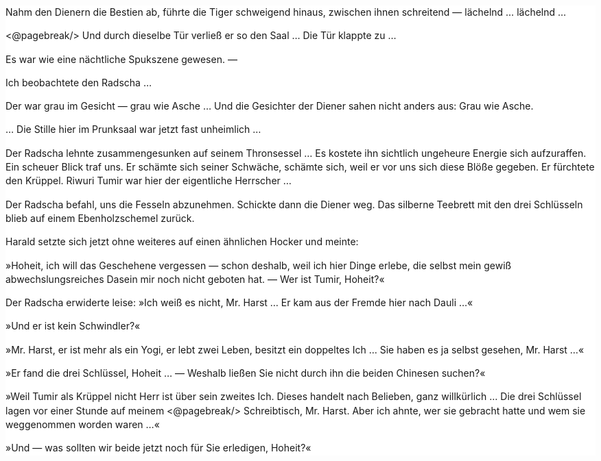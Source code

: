 Nahm den Dienern die Bestien ab, führte die Tiger
schweigend hinaus, zwischen ihnen schreitend — lächelnd …
lächelnd …

<@pagebreak/>
Und durch dieselbe Tür verließ er so den Saal … Die
Tür klappte zu …

Es war wie eine nächtliche Spukszene gewesen. —

Ich beobachtete den Radscha …

Der war grau im Gesicht — grau wie Asche … Und
die Gesichter der Diener sahen nicht anders aus: Grau wie
Asche.

… Die Stille hier im Prunksaal war jetzt fast unheimlich …

Der Radscha lehnte zusammengesunken auf seinem
Thronsessel … Es kostete ihn sichtlich ungeheure Energie
sich aufzuraffen. Ein scheuer Blick traf uns. Er schämte sich
seiner Schwäche, schämte sich, weil er vor uns sich diese
Blöße gegeben. Er fürchtete den Krüppel. Riwuri Tumir
war hier der eigentliche Herrscher …

Der Radscha befahl, uns die Fesseln abzunehmen.
Schickte dann die Diener weg. Das silberne Teebrett mit
den drei Schlüsseln blieb auf einem Ebenholzschemel zurück.

Harald setzte sich jetzt ohne weiteres auf einen ähnlichen
Hocker und meinte:

»Hoheit, ich will das Geschehene vergessen — schon deshalb,
weil ich hier Dinge erlebe, die selbst mein gewiß abwechslungsreiches
Dasein mir noch nicht geboten hat. —
Wer ist Tumir, Hoheit?«

Der Radscha erwiderte leise: »Ich weiß es nicht, Mr.
Harst … Er kam aus der Fremde hier nach Dauli …«

»Und er ist kein Schwindler?«

»Mr. Harst, er ist mehr als ein Yogi, er lebt zwei Leben,
besitzt ein doppeltes Ich … Sie haben es ja selbst gesehen,
Mr. Harst …«

»Er fand die drei Schlüssel, Hoheit … — Weshalb
ließen Sie nicht durch ihn die beiden Chinesen suchen?«

»Weil Tumir als Krüppel nicht Herr ist über sein zweites
Ich. Dieses handelt nach Belieben, ganz willkürlich …
Die drei Schlüssel lagen vor einer Stunde auf meinem
<@pagebreak/>
Schreibtisch, Mr. Harst. Aber ich ahnte, wer sie gebracht
hatte und wem sie weggenommen worden waren …«

»Und — was sollten wir beide jetzt noch für Sie erledigen,
Hoheit?«

